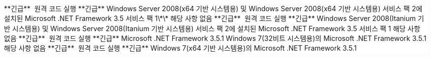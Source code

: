 </td>
<td style="border:1px solid black;">
**긴급**   
원격 코드 실행
</td>
<td style="border:1px solid black;">
**긴급**
</td>
</tr>
<tr>
<td style="border:1px solid black;">
Windows Server 2008(x64 기반 시스템용) 및 Windows Server 2008(x64 기반 시스템용) 서비스 팩 2에 설치된 Microsoft .NET Framework 3.5 서비스 팩 1\*\*
</td>
<td style="border:1px solid black;">
해당 사항 없음
</td>
<td style="border:1px solid black;">
**긴급**   
원격 코드 실행
</td>
<td style="border:1px solid black;">
**긴급**
</td>
</tr>
<tr class="alternateRow">
<td style="border:1px solid black;">
Windows Server 2008(Itanium 기반 시스템용) 및 Windows Server 2008(Itanium 기반 시스템용) 서비스 팩 2에 설치된 Microsoft .NET Framework 3.5 서비스 팩 1
</td>
<td style="border:1px solid black;">
해당 사항 없음
</td>
<td style="border:1px solid black;">
**긴급**   
원격 코드 실행
</td>
<td style="border:1px solid black;">
**긴급**
</td>
</tr>
<tr>
<th colspan="4">
Microsoft .NET Framework 3.5.1
</th>
</tr>
<tr>
<td style="border:1px solid black;">
Windows 7(32비트 시스템용)의 Microsoft .NET Framework 3.5.1
</td>
<td style="border:1px solid black;">
해당 사항 없음
</td>
<td style="border:1px solid black;">
**긴급**   
원격 코드 실행
</td>
<td style="border:1px solid black;">
**긴급**
</td>
</tr>
<tr class="alternateRow">
<td style="border:1px solid black;">
Windows 7(x64 기반 시스템용)의 Microsoft .NET Framework 3.5.1